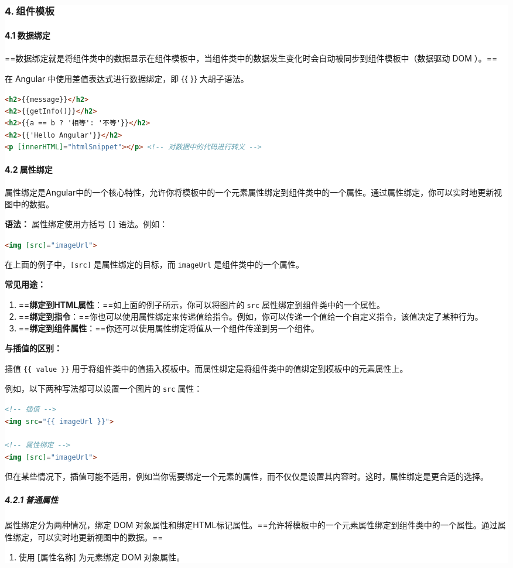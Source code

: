 



### 4. 组件模板

#### 4.1 数据绑定

==数据绑定就是将组件类中的数据显示在组件模板中，当组件类中的数据发生变化时会自动被同步到组件模板中（数据驱动 DOM ）。==

在 Angular 中使用差值表达式进行数据绑定，即 {{ }} 大胡子语法。

```html
<h2>{{message}}</h2>
<h2>{{getInfo()}}</h2>
<h2>{{a == b ? '相等': '不等'}}</h2>
<h2>{{'Hello Angular'}}</h2>
<p [innerHTML]="htmlSnippet"></p> <!-- 对数据中的代码进行转义 -->
```



#### 4.2 属性绑定

属性绑定是Angular中的一个核心特性，允许你将模板中的一个元素属性绑定到组件类中的一个属性。通过属性绑定，你可以实时地更新视图中的数据。

**语法：** 属性绑定使用方括号 `[]` 语法。例如：

```html
<img [src]="imageUrl">
```

在上面的例子中，`[src]` 是属性绑定的目标，而 `imageUrl` 是组件类中的一个属性。

**常见用途：**

1. ==**绑定到HTML属性**：==如上面的例子所示，你可以将图片的 `src` 属性绑定到组件类中的一个属性。
2. ==**绑定到指令**：==你也可以使用属性绑定来传递值给指令。例如，你可以传递一个值给一个自定义指令，该值决定了某种行为。
3. ==**绑定到组件属性**：==你还可以使用属性绑定将值从一个组件传递到另一个组件。

**与插值的区别：**

插值 `{{ value }}` 用于将组件类中的值插入模板中。而属性绑定是将组件类中的值绑定到模板中的元素属性上。

例如，以下两种写法都可以设置一个图片的 `src` 属性：

```html
<!-- 插值 -->
<img src="{{ imageUrl }}">

<!-- 属性绑定 -->
<img [src]="imageUrl">
```

但在某些情况下，插值可能不适用，例如当你需要绑定一个元素的属性，而不仅仅是设置其内容时。这时，属性绑定是更合适的选择。



##### 4.2.1 普通属性

属性绑定分为两种情况，绑定 DOM 对象属性和绑定HTML标记属性。==允许将模板中的一个元素属性绑定到组件类中的一个属性。通过属性绑定，可以实时地更新视图中的数据。==

1.  使用 [属性名称] 为元素绑定 DOM 对象属性。
